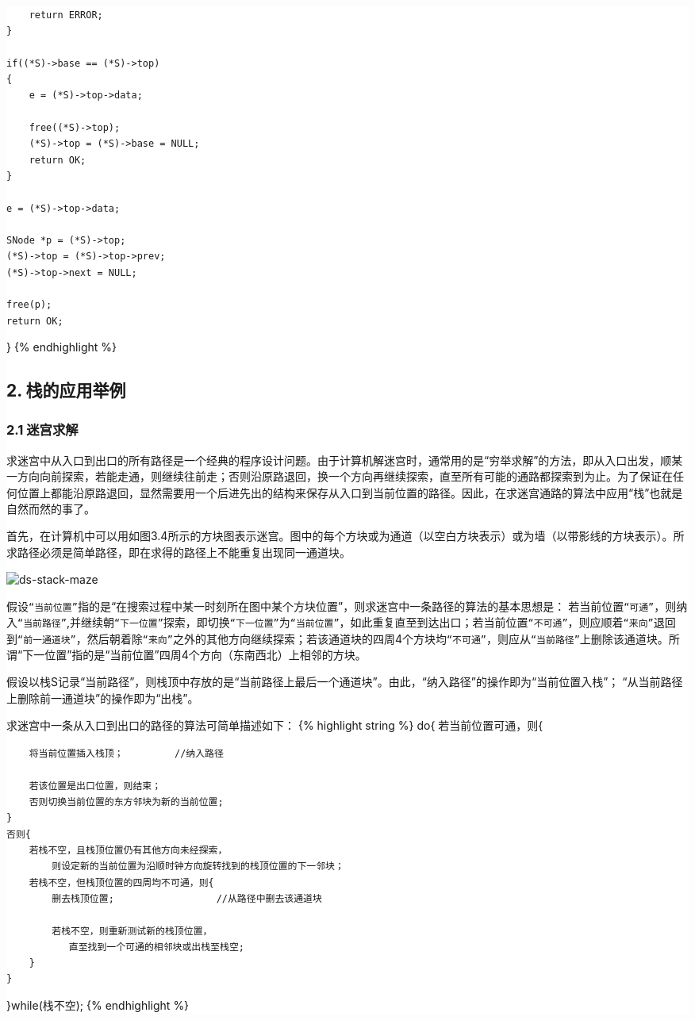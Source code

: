		return ERROR;		
	}

	if((*S)->base == (*S)->top)
	{
		e = (*S)->top->data;
		
		free((*S)->top);
		(*S)->top = (*S)->base = NULL;
		return OK;
	}

	e = (*S)->top->data;
	
	SNode *p = (*S)->top;
	(*S)->top = (*S)->top->prev;
	(*S)->top->next = NULL;

	free(p);
	return OK;
}
{% endhighlight %}


## 2. 栈的应用举例

### 2.1 迷宫求解
求迷宫中从入口到出口的所有路径是一个经典的程序设计问题。由于计算机解迷宫时，通常用的是“穷举求解”的方法，即从入口出发，顺某一方向向前探索，若能走通，则继续往前走；否则沿原路退回，换一个方向再继续探索，直至所有可能的通路都探索到为止。为了保证在任何位置上都能沿原路退回，显然需要用一个后进先出的结构来保存从入口到当前位置的路径。因此，在求迷宫通路的算法中应用“栈”也就是自然而然的事了。

首先，在计算机中可以用如图3.4所示的方块图表示迷宫。图中的每个方块或为通道（以空白方块表示）或为墙（以带影线的方块表示）。所求路径必须是简单路径，即在求得的路径上不能重复出现同一通道块。

![ds-stack-maze](https://ivanzz1001.github.io/records/assets/img/data_structure/ds_stack_maze.jpg)

假设```“当前位置”```指的是“在搜索过程中某一时刻所在图中某个方块位置”，则求迷宫中一条路径的算法的基本思想是： 若当前位置```“可通”```，则纳入```“当前路径”```,并继续朝```“下一位置”```探索，即切换```“下一位置”```为```“当前位置”```，如此重复直至到达出口；若当前位置```“不可通”```，则应顺着```“来向”```退回到```“前一通道块”```，然后朝着除```“来向”```之外的其他方向继续探索；若该通道块的四周4个方块均```“不可通”```，则应从```“当前路径”```上删除该通道块。所谓“下一位置”指的是“当前位置”四周4个方向（东南西北）上相邻的方块。

假设以栈S记录“当前路径”，则栈顶中存放的是“当前路径上最后一个通道块”。由此，“纳入路径”的操作即为“当前位置入栈”； “从当前路径上删除前一通道块”的操作即为“出栈”。

求迷宫中一条从入口到出口的路径的算法可简单描述如下：
{% highlight string %}
do{
	若当前位置可通，则{             

		将当前位置插入栈顶；         //纳入路径

		若该位置是出口位置，则结束；
		否则切换当前位置的东方邻块为新的当前位置;
	}
	否则{
		若栈不空，且栈顶位置仍有其他方向未经探索，
		    则设定新的当前位置为沿顺时钟方向旋转找到的栈顶位置的下一邻块；
        若栈不空，但栈顶位置的四周均不可通，则{
			删去栈顶位置;                  //从路径中删去该通道块
           
			若栈不空，则重新测试新的栈顶位置，
               直至找到一个可通的相邻块或出栈至栈空;
		}
	}
}while(栈不空);
{% endhighlight %}
